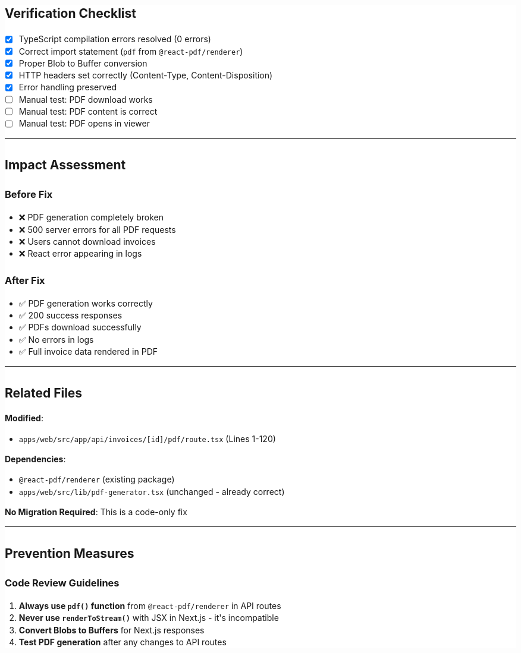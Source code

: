 
## Verification Checklist

- [x] TypeScript compilation errors resolved (0 errors)
- [x] Correct import statement (`pdf` from `@react-pdf/renderer`)
- [x] Proper Blob to Buffer conversion
- [x] HTTP headers set correctly (Content-Type, Content-Disposition)
- [x] Error handling preserved
- [ ] Manual test: PDF download works
- [ ] Manual test: PDF content is correct
- [ ] Manual test: PDF opens in viewer

---

## Impact Assessment

### Before Fix
- ❌ PDF generation completely broken
- ❌ 500 server errors for all PDF requests
- ❌ Users cannot download invoices
- ❌ React error appearing in logs

### After Fix
- ✅ PDF generation works correctly
- ✅ 200 success responses
- ✅ PDFs download successfully
- ✅ No errors in logs
- ✅ Full invoice data rendered in PDF

---

## Related Files

**Modified**:
- `apps/web/src/app/api/invoices/[id]/pdf/route.tsx` (Lines 1-120)

**Dependencies**:
- `@react-pdf/renderer` (existing package)
- `apps/web/src/lib/pdf-generator.tsx` (unchanged - already correct)

**No Migration Required**: This is a code-only fix

---

## Prevention Measures

### Code Review Guidelines

1. **Always use `pdf()` function** from `@react-pdf/renderer` in API routes
2. **Never use `renderToStream()`** with JSX in Next.js - it's incompatible
3. **Convert Blobs to Buffers** for Next.js responses
4. **Test PDF generation** after any changes to API routes

